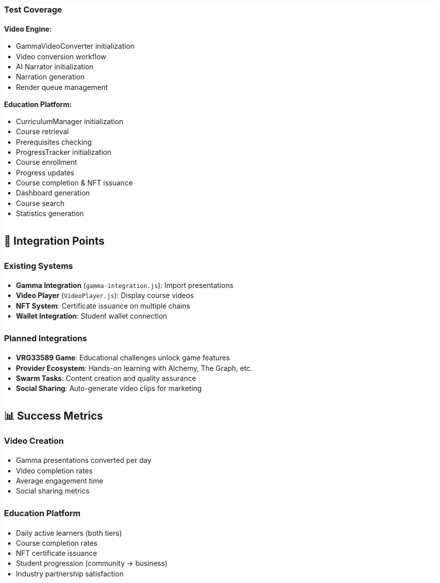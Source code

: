 ### Test Coverage

**Video Engine:**
- GammaVideoConverter initialization
- Video conversion workflow
- AI Narrator initialization
- Narration generation
- Render queue management

**Education Platform:**
- CurriculumManager initialization
- Course retrieval
- Prerequisites checking
- ProgressTracker initialization
- Course enrollment
- Progress updates
- Course completion & NFT issuance
- Dashboard generation
- Course search
- Statistics generation

## 🔗 Integration Points

### Existing Systems
- **Gamma Integration** (`gamma-integration.js`): Import presentations
- **Video Player** (`VideoPlayer.js`): Display course videos
- **NFT System**: Certificate issuance on multiple chains
- **Wallet Integration**: Student wallet connection

### Planned Integrations
- **VRG33589 Game**: Educational challenges unlock game features
- **Provider Ecosystem**: Hands-on learning with Alchemy, The Graph, etc.
- **Swarm Tasks**: Content creation and quality assurance
- **Social Sharing**: Auto-generate video clips for marketing

## 📊 Success Metrics

### Video Creation
- Gamma presentations converted per day
- Video completion rates
- Average engagement time
- Social sharing metrics

### Education Platform
- Daily active learners (both tiers)
- Course completion rates
- NFT certificate issuance
- Student progression (community → business)
- Industry partnership satisfaction
